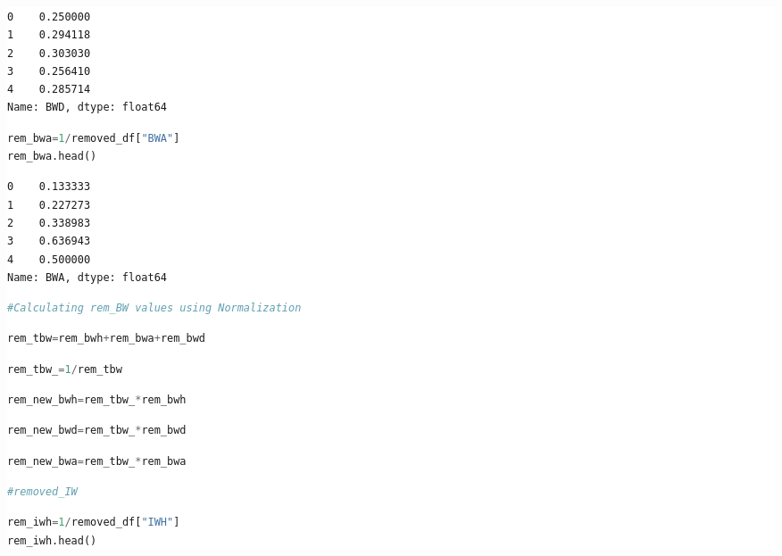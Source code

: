


    0    0.250000
    1    0.294118
    2    0.303030
    3    0.256410
    4    0.285714
    Name: BWD, dtype: float64




```python
rem_bwa=1/removed_df["BWA"]
rem_bwa.head()
```




    0    0.133333
    1    0.227273
    2    0.338983
    3    0.636943
    4    0.500000
    Name: BWA, dtype: float64




```python
#Calculating rem_BW values using Normalization
```


```python
rem_tbw=rem_bwh+rem_bwa+rem_bwd
```


```python
rem_tbw_=1/rem_tbw
```


```python
rem_new_bwh=rem_tbw_*rem_bwh
```


```python
rem_new_bwd=rem_tbw_*rem_bwd
```


```python
rem_new_bwa=rem_tbw_*rem_bwa
```


```python
#removed_IW
```


```python
rem_iwh=1/removed_df["IWH"]
rem_iwh.head()
```
